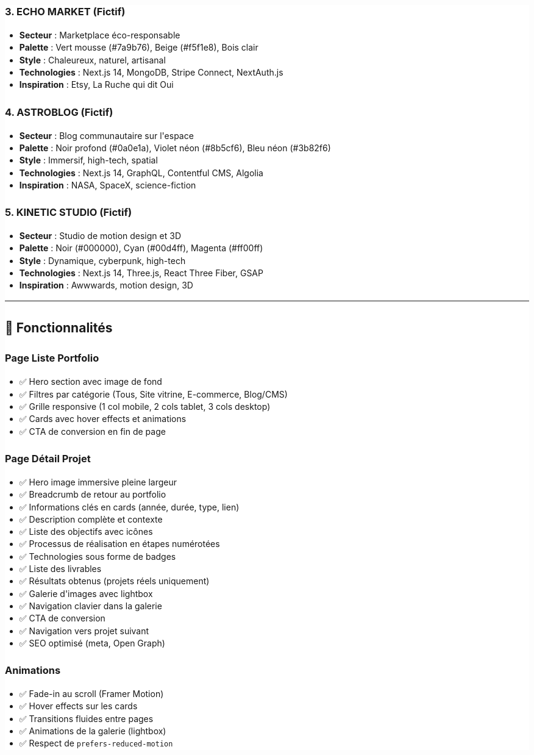 ### 3. ECHO MARKET (Fictif)
- **Secteur** : Marketplace éco-responsable
- **Palette** : Vert mousse (#7a9b76), Beige (#f5f1e8), Bois clair
- **Style** : Chaleureux, naturel, artisanal
- **Technologies** : Next.js 14, MongoDB, Stripe Connect, NextAuth.js
- **Inspiration** : Etsy, La Ruche qui dit Oui

### 4. ASTROBLOG (Fictif)
- **Secteur** : Blog communautaire sur l'espace
- **Palette** : Noir profond (#0a0e1a), Violet néon (#8b5cf6), Bleu néon (#3b82f6)
- **Style** : Immersif, high-tech, spatial
- **Technologies** : Next.js 14, GraphQL, Contentful CMS, Algolia
- **Inspiration** : NASA, SpaceX, science-fiction

### 5. KINETIC STUDIO (Fictif)
- **Secteur** : Studio de motion design et 3D
- **Palette** : Noir (#000000), Cyan (#00d4ff), Magenta (#ff00ff)
- **Style** : Dynamique, cyberpunk, high-tech
- **Technologies** : Next.js 14, Three.js, React Three Fiber, GSAP
- **Inspiration** : Awwwards, motion design, 3D

---

## 🚀 Fonctionnalités

### Page Liste Portfolio
- ✅ Hero section avec image de fond
- ✅ Filtres par catégorie (Tous, Site vitrine, E-commerce, Blog/CMS)
- ✅ Grille responsive (1 col mobile, 2 cols tablet, 3 cols desktop)
- ✅ Cards avec hover effects et animations
- ✅ CTA de conversion en fin de page

### Page Détail Projet
- ✅ Hero image immersive pleine largeur
- ✅ Breadcrumb de retour au portfolio
- ✅ Informations clés en cards (année, durée, type, lien)
- ✅ Description complète et contexte
- ✅ Liste des objectifs avec icônes
- ✅ Processus de réalisation en étapes numérotées
- ✅ Technologies sous forme de badges
- ✅ Liste des livrables
- ✅ Résultats obtenus (projets réels uniquement)
- ✅ Galerie d'images avec lightbox
- ✅ Navigation clavier dans la galerie
- ✅ CTA de conversion
- ✅ Navigation vers projet suivant
- ✅ SEO optimisé (meta, Open Graph)

### Animations
- ✅ Fade-in au scroll (Framer Motion)
- ✅ Hover effects sur les cards
- ✅ Transitions fluides entre pages
- ✅ Animations de la galerie (lightbox)
- ✅ Respect de `prefers-reduced-motion`
